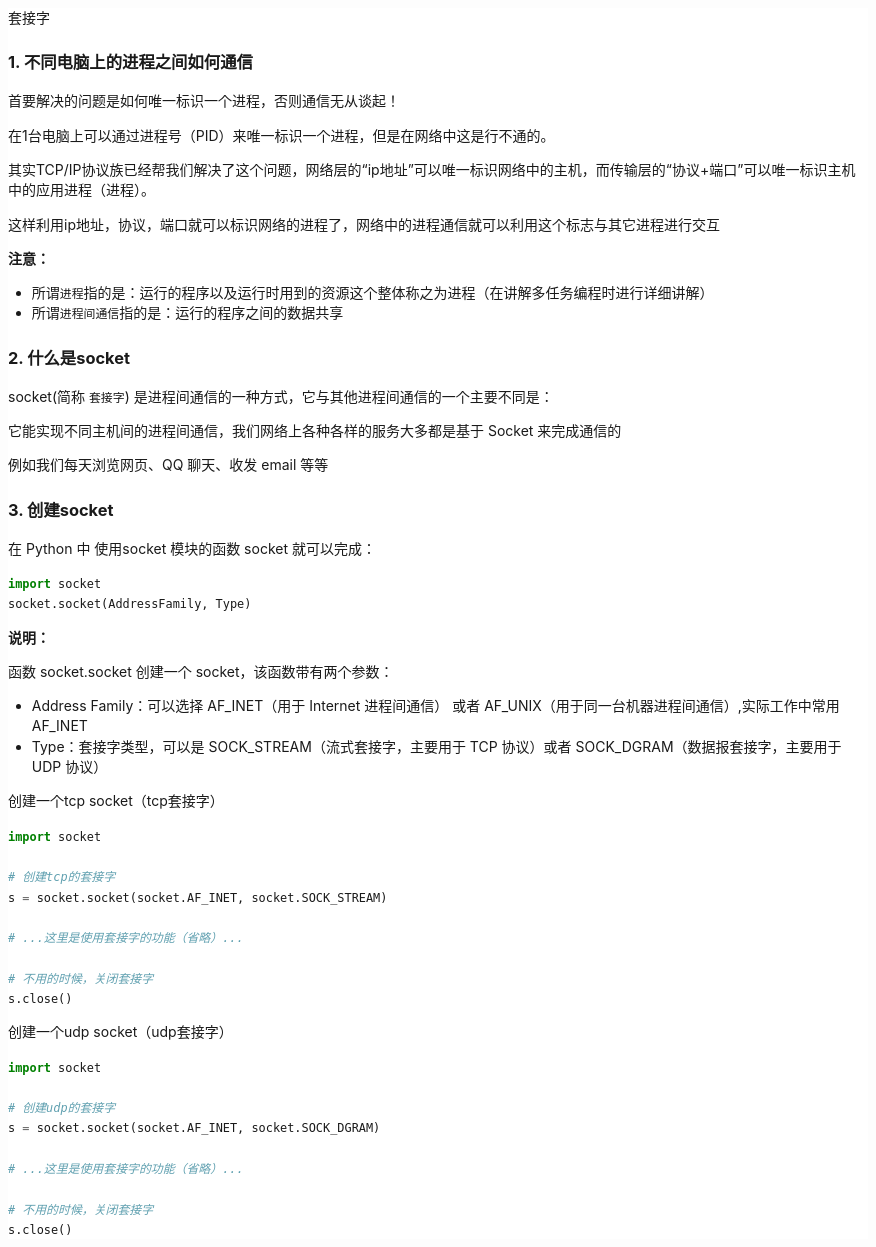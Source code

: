 套接字

### 1. 不同电脑上的进程之间如何通信

首要解决的问题是如何唯一标识一个进程，否则通信无从谈起！

在1台电脑上可以通过进程号（PID）来唯一标识一个进程，但是在网络中这是行不通的。

其实TCP/IP协议族已经帮我们解决了这个问题，网络层的“ip地址”可以唯一标识网络中的主机，而传输层的“协议+端口”可以唯一标识主机中的应用进程（进程）。

这样利用ip地址，协议，端口就可以标识网络的进程了，网络中的进程通信就可以利用这个标志与其它进程进行交互

**注意：**

- 所谓`进程`指的是：运行的程序以及运行时用到的资源这个整体称之为进程（在讲解多任务编程时进行详细讲解）
- 所谓`进程间通信`指的是：运行的程序之间的数据共享

### 2. 什么是socket

socket(简称 `套接字`) 是进程间通信的一种方式，它与其他进程间通信的一个主要不同是：

它能实现不同主机间的进程间通信，我们网络上各种各样的服务大多都是基于 Socket 来完成通信的

例如我们每天浏览网页、QQ 聊天、收发 email 等等

### 3. 创建socket

在 Python 中 使用socket 模块的函数 socket 就可以完成：

```python
import socket
socket.socket(AddressFamily, Type)
```

**说明：**

函数 socket.socket 创建一个 socket，该函数带有两个参数：

- Address Family：可以选择 AF_INET（用于 Internet 进程间通信） 或者 AF_UNIX（用于同一台机器进程间通信）,实际工作中常用AF_INET
- Type：套接字类型，可以是 SOCK_STREAM（流式套接字，主要用于 TCP 协议）或者 SOCK_DGRAM（数据报套接字，主要用于 UDP 协议）

创建一个tcp socket（tcp套接字）

```python
import socket

# 创建tcp的套接字
s = socket.socket(socket.AF_INET, socket.SOCK_STREAM)

# ...这里是使用套接字的功能（省略）...

# 不用的时候，关闭套接字
s.close()
```

创建一个udp socket（udp套接字）

```python
import socket

# 创建udp的套接字
s = socket.socket(socket.AF_INET, socket.SOCK_DGRAM)

# ...这里是使用套接字的功能（省略）...

# 不用的时候，关闭套接字
s.close()
```
